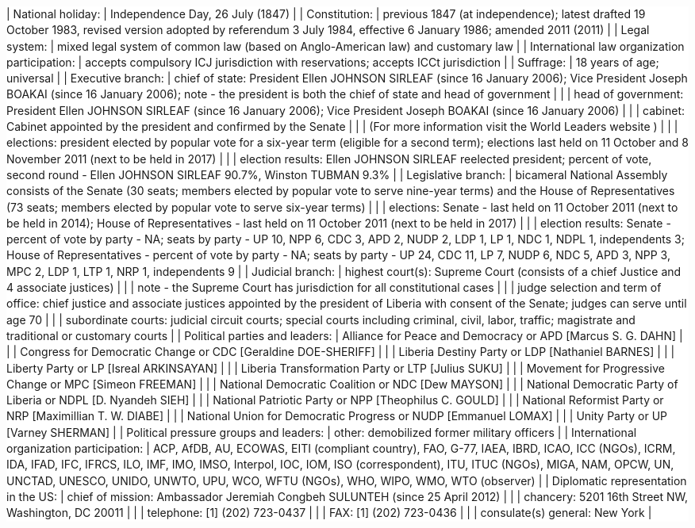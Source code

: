 | National holiday: | Independence Day, 26 July (1847) |
| Constitution: | previous 1847 (at independence); latest drafted 19 October 1983, revised version adopted by referendum 3 July 1984, effective 6 January 1986; amended 2011 (2011) |
| Legal system: | mixed legal system of common law (based on  Anglo-American law) and customary law |
| International law organization participation: | accepts compulsory ICJ jurisdiction with reservations; accepts ICCt jurisdiction |
| Suffrage: | 18 years of age; universal |
| Executive branch: | chief of state: President Ellen JOHNSON SIRLEAF (since 16 January 2006); Vice President Joseph BOAKAI (since 16 January 2006); note - the president is both the chief of state and head of government |
| | head of government: President Ellen JOHNSON SIRLEAF (since 16 January 2006); Vice President Joseph BOAKAI (since 16 January 2006) |
| | cabinet: Cabinet appointed by the president and confirmed by the Senate |
| | (For more information visit the World Leaders website&nbsp;) |
| | elections: president elected by popular vote for a six-year term (eligible for a second term); elections last held on 11 October and 8 November 2011 (next to be held in 2017) |
| | election results: Ellen JOHNSON SIRLEAF reelected president; percent of vote, second round - Ellen JOHNSON SIRLEAF 90.7%, Winston TUBMAN 9.3% |
| Legislative branch: | bicameral National Assembly consists of the Senate (30 seats; members elected by popular vote to serve nine-year terms) and the House of Representatives (73 seats; members elected by popular vote to serve six-year terms) |
| | elections: Senate - last held on 11 October 2011 (next to be held in 2014); House of Representatives - last held on 11 October 2011 (next to be held in 2017) |
| | election results: Senate - percent of vote by party - NA; seats by party - UP 10, NPP 6, CDC 3, APD 2, NUDP 2, LDP 1, LP 1, NDC 1, NDPL 1, independents 3; House of Representatives - percent of vote by party - NA; seats by party - UP 24, CDC 11, LP 7, NUDP 6, NDC 5, APD 3, NPP 3, MPC 2, LDP 1, LTP 1, NRP 1, independents 9 |
| Judicial branch: | highest court(s): Supreme Court (consists of a chief Justice and 4 associate justices) |
| | note - the Supreme Court has jurisdiction for all constitutional cases |
| | judge selection and term of office: chief justice and associate justices appointed by the president of Liberia with consent of the Senate; judges can serve until age 70 |
| | subordinate courts: judicial circuit courts; special courts including criminal, civil, labor, traffic; magistrate and traditional or customary courts |
| Political parties and leaders: | Alliance for Peace and Democracy or APD [Marcus S. G. DAHN] |
| | Congress for Democratic Change or CDC [Geraldine DOE-SHERIFF] |
| | Liberia Destiny Party or LDP [Nathaniel BARNES] |
| | Liberty Party or LP [Isreal ARKINSAYAN] |
| | Liberia Transformation Party or LTP [Julius SUKU] |
| | Movement for Progressive Change or MPC [Simeon FREEMAN] |
| | National Democratic Coalition or NDC [Dew MAYSON] |
| | National Democratic Party of Liberia or NDPL [D. Nyandeh SIEH] |
| | National Patriotic Party or NPP [Theophilus C. GOULD] |
| | National Reformist Party or NRP [Maximillian T. W. DIABE] |
| | National Union for Democratic Progress or NUDP [Emmanuel LOMAX] |
| | Unity Party or UP [Varney SHERMAN] |
| Political pressure groups and leaders: | other: demobilized former military officers |
| International organization participation: | ACP, AfDB, AU, ECOWAS, EITI (compliant country), FAO, G-77, IAEA, IBRD, ICAO, ICC (NGOs), ICRM, IDA, IFAD, IFC, IFRCS, ILO, IMF, IMO, IMSO, Interpol, IOC, IOM, ISO (correspondent), ITU, ITUC (NGOs), MIGA, NAM, OPCW, UN, UNCTAD, UNESCO, UNIDO, UNWTO, UPU, WCO, WFTU (NGOs), WHO, WIPO, WMO, WTO (observer) |
| Diplomatic representation in the US: | chief of mission: Ambassador Jeremiah Congbeh SULUNTEH (since 25 April 2012) |
| | chancery: 5201 16th Street NW, Washington, DC 20011 |
| | telephone: [1] (202) 723-0437 |
| | FAX: [1] (202) 723-0436 |
| | consulate(s) general: New York |